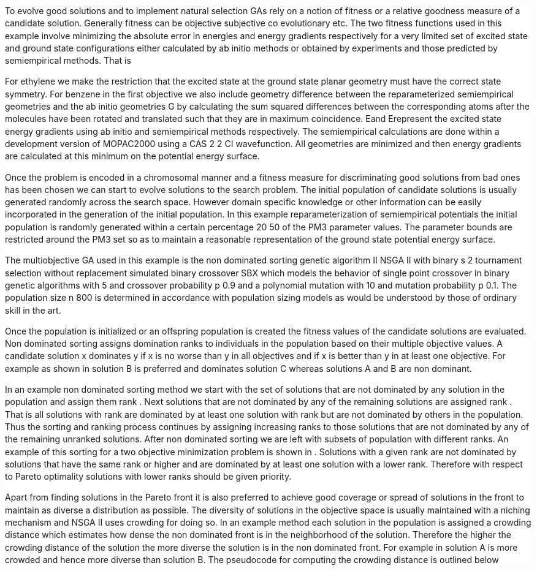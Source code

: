 To evolve good solutions and to implement natural selection GAs rely on a notion of fitness or a relative goodness measure of a candidate solution. Generally fitness can be objective subjective co evolutionary etc. The two fitness functions used in this example involve minimizing the absolute error in energies and energy gradients respectively for a very limited set of excited state and ground state configurations either calculated by ab initio methods or obtained by experiments and those predicted by semiempirical methods. That is 

For ethylene we make the restriction that the excited state at the ground state planar geometry must have the correct state symmetry. For benzene in the first objective we also include geometry difference between the reparameterized semiempirical geometries and the ab initio geometries G by calculating the sum squared differences between the corresponding atoms after the molecules have been rotated and translated such that they are in maximum coincidence. Eand Erepresent the excited state energy gradients using ab initio and semiempirical methods respectively. The semiempirical calculations are done within a development version of MOPAC2000 using a CAS 2 2 CI wavefunction. All geometries are minimized and then energy gradients are calculated at this minimum on the potential energy surface.

Once the problem is encoded in a chromosomal manner and a fitness measure for discriminating good solutions from bad ones has been chosen we can start to evolve solutions to the search problem. The initial population of candidate solutions is usually generated randomly across the search space. However domain specific knowledge or other information can be easily incorporated in the generation of the initial population. In this example reparameterization of semiempirical potentials the initial population is randomly generated within a certain percentage 20 50 of the PM3 parameter values. The parameter bounds are restricted around the PM3 set so as to maintain a reasonable representation of the ground state potential energy surface.

The multiobjective GA used in this example is the non dominated sorting genetic algorithm II NSGA II with binary s 2 tournament selection without replacement simulated binary crossover SBX which models the behavior of single point crossover in binary genetic algorithms with 5 and crossover probability p 0.9 and a polynomial mutation with 10 and mutation probability p 0.1. The population size n 800 is determined in accordance with population sizing models as would be understood by those of ordinary skill in the art.

Once the population is initialized or an offspring population is created the fitness values of the candidate solutions are evaluated. Non dominated sorting assigns domination ranks to individuals in the population based on their multiple objective values. A candidate solution x dominates y if x is no worse than y in all objectives and if x is better than y in at least one objective. For example as shown in solution B is preferred and dominates solution C whereas solutions A and B are non dominant.

In an example non dominated sorting method we start with the set of solutions that are not dominated by any solution in the population and assign them rank . Next solutions that are not dominated by any of the remaining solutions are assigned rank . That is all solutions with rank are dominated by at least one solution with rank but are not dominated by others in the population. Thus the sorting and ranking process continues by assigning increasing ranks to those solutions that are not dominated by any of the remaining unranked solutions. After non dominated sorting we are left with subsets of population with different ranks. An example of this sorting for a two objective minimization problem is shown in . Solutions with a given rank are not dominated by solutions that have the same rank or higher and are dominated by at least one solution with a lower rank. Therefore with respect to Pareto optimality solutions with lower ranks should be given priority.

Apart from finding solutions in the Pareto front it is also preferred to achieve good coverage or spread of solutions in the front to maintain as diverse a distribution as possible. The diversity of solutions in the objective space is usually maintained with a niching mechanism and NSGA II uses crowding for doing so. In an example method each solution in the population is assigned a crowding distance which estimates how dense the non dominated front is in the neighborhood of the solution. Therefore the higher the crowding distance of the solution the more diverse the solution is in the non dominated front. For example in solution A is more crowded and hence more diverse than solution B. The pseudocode for computing the crowding distance is outlined below 
